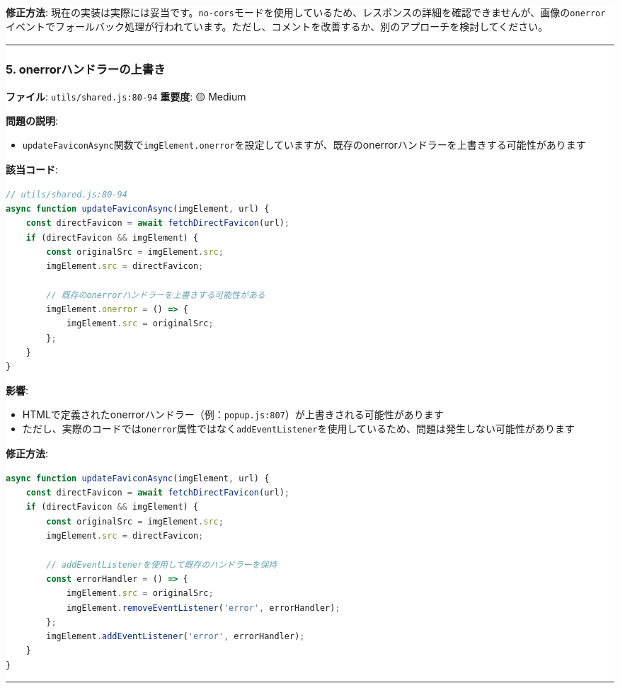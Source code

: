 **修正方法**:
現在の実装は実際には妥当です。`no-cors`モードを使用しているため、レスポンスの詳細を確認できませんが、画像の`onerror`イベントでフォールバック処理が行われています。ただし、コメントを改善するか、別のアプローチを検討してください。

---

### 5. onerrorハンドラーの上書き
**ファイル**: `utils/shared.js:80-94`
**重要度**: 🟡 Medium

**問題の説明**:
- `updateFaviconAsync`関数で`imgElement.onerror`を設定していますが、既存のonerrorハンドラーを上書きする可能性があります

**該当コード**:
```javascript
// utils/shared.js:80-94
async function updateFaviconAsync(imgElement, url) {
    const directFavicon = await fetchDirectFavicon(url);
    if (directFavicon && imgElement) {
        const originalSrc = imgElement.src;
        imgElement.src = directFavicon;

        // 既存のonerrorハンドラーを上書きする可能性がある
        imgElement.onerror = () => {
            imgElement.src = originalSrc;
        };
    }
}
```

**影響**:
- HTMLで定義されたonerrorハンドラー（例：`popup.js:807`）が上書きされる可能性があります
- ただし、実際のコードでは`onerror`属性ではなく`addEventListener`を使用しているため、問題は発生しない可能性があります

**修正方法**:
```javascript
async function updateFaviconAsync(imgElement, url) {
    const directFavicon = await fetchDirectFavicon(url);
    if (directFavicon && imgElement) {
        const originalSrc = imgElement.src;
        imgElement.src = directFavicon;

        // addEventListenerを使用して既存のハンドラーを保持
        const errorHandler = () => {
            imgElement.src = originalSrc;
            imgElement.removeEventListener('error', errorHandler);
        };
        imgElement.addEventListener('error', errorHandler);
    }
}
```

---
